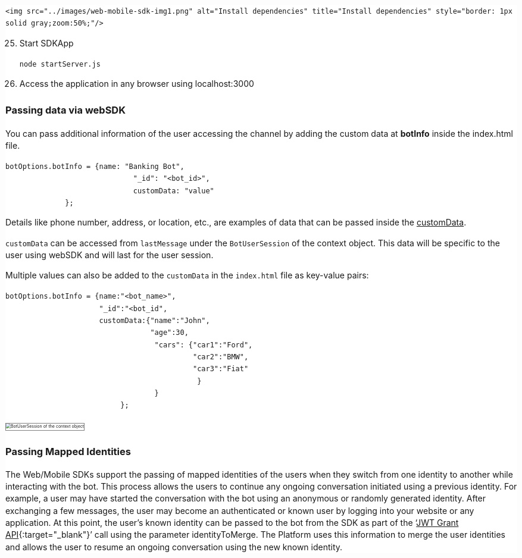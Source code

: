     <img src="../images/web-mobile-sdk-img1.png" alt="Install dependencies" title="Install dependencies" style="border: 1px solid gray;zoom:50%;"/>

25. Start SDKApp

    <code>node startServer.js</code>

26. Access the application in any browser using localhost:3000


### Passing data via webSDK

You can pass additional information of the user accessing the channel by adding the custom data at **botInfo** inside the index.html file.

```
botOptions.botInfo = {name: "Banking Bot", 
                              "_id": "<bot_id>", 
                              customData: "value"
              };
```


Details like phone number, address, or location, etc., are examples of data that can be passed inside the <span style="text-decoration:underline;">customData</span>.

`customData` can be accessed from `lastMessage` under the `BotUserSession` of the context object. This data will be specific to the user using webSDK and will last for the user session.

Multiple values can also be added to the `customData` in the `index.html` file as key-value pairs:


```
botOptions.botInfo = {name:"<bot_name>",
                      "_id":"<bot_id",
                      customData:{"name":"John",
                                  "age":30,
                                   "cars": {"car1":"Ford",
                                            "car2":"BMW",
                                            "car3":"Fiat"
                                             }
                                   }
                           };
```

<img src="../images/web-mobile-sdk-img2.png" alt="BotUserSession of the context object" title="BotUserSession of the context object" style="border: 1px solid gray;zoom:50%;"/>


### Passing Mapped Identities

The Web/Mobile SDKs support the passing of mapped identities of the users when they switch from one identity to another while interacting with the bot. This process allows the users to continue any ongoing conversation initiated using a previous identity.
For example, a user may have started the conversation with the bot using an anonymous or randomly generated identity. After exchanging a few messages, the user may become an authenticated or known user by logging into your website or any application. At this point, the user’s known identity can be passed to the bot from the SDK as part of the ‘[JWT Grant API](https://developer.kore.ai/docs/bots/sdks/user-authorization-and-assertion/#About_JWT){:target="_blank"}’ call using the parameter identityToMerge. The Platform uses this information to merge the user identities and allows the user to resume an ongoing conversation using the new known identity.
